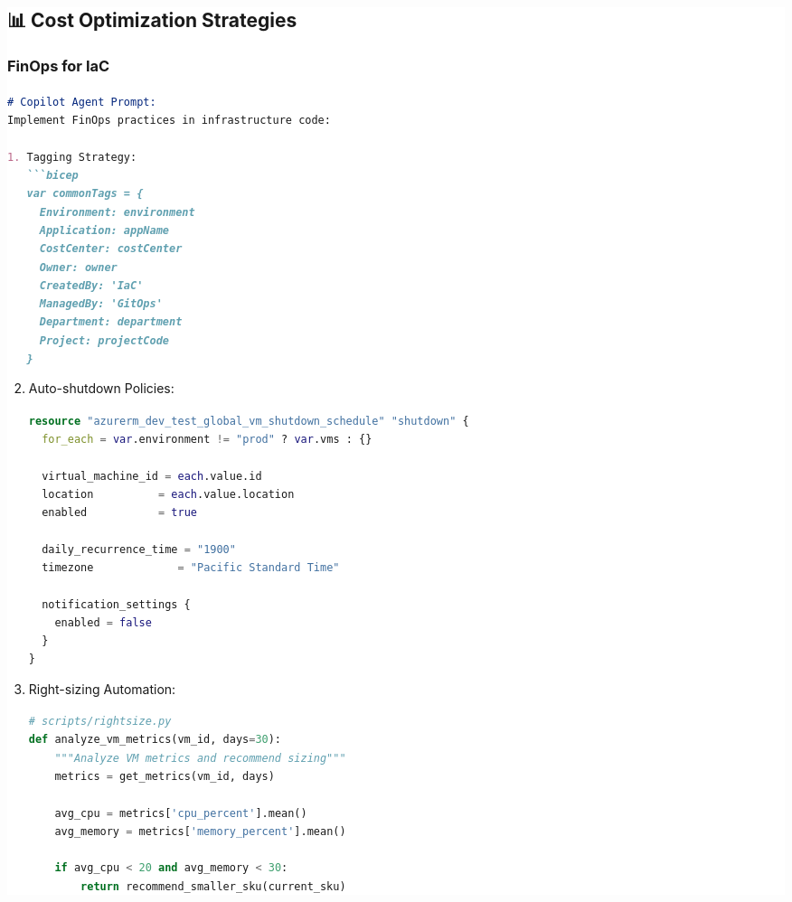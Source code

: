 
## 📊 Cost Optimization Strategies

### FinOps for IaC

```markdown
# Copilot Agent Prompt:
Implement FinOps practices in infrastructure code:

1. Tagging Strategy:
   ```bicep
   var commonTags = {
     Environment: environment
     Application: appName
     CostCenter: costCenter
     Owner: owner
     CreatedBy: 'IaC'
     ManagedBy: 'GitOps'
     Department: department
     Project: projectCode
   }
   ```

2. Auto-shutdown Policies:
   ```terraform
   resource "azurerm_dev_test_global_vm_shutdown_schedule" "shutdown" {
     for_each = var.environment != "prod" ? var.vms : {}
     
     virtual_machine_id = each.value.id
     location          = each.value.location
     enabled           = true
     
     daily_recurrence_time = "1900"
     timezone             = "Pacific Standard Time"
     
     notification_settings {
       enabled = false
     }
   }
   ```

3. Right-sizing Automation:
   ```python
   # scripts/rightsize.py
   def analyze_vm_metrics(vm_id, days=30):
       """Analyze VM metrics and recommend sizing"""
       metrics = get_metrics(vm_id, days)
       
       avg_cpu = metrics['cpu_percent'].mean()
       avg_memory = metrics['memory_percent'].mean()
       
       if avg_cpu < 20 and avg_memory < 30:
           return recommend_smaller_sku(current_sku)
   ```
